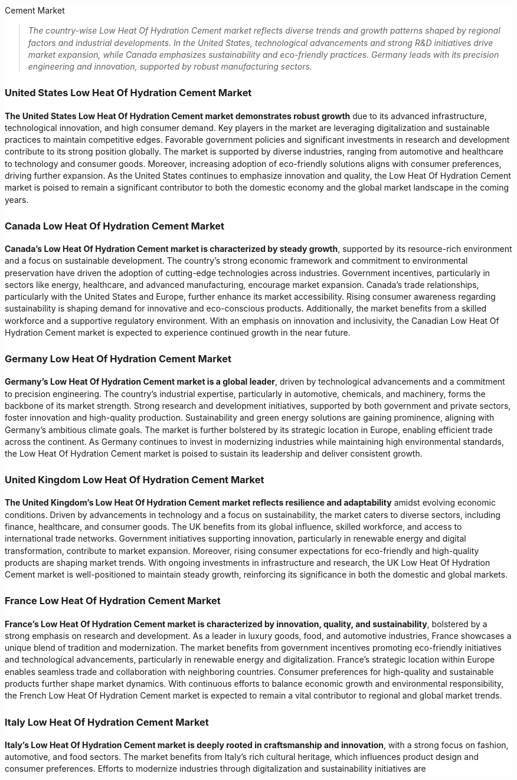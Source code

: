 Cement Market<br /></span></h1><blockquote><p><em><span class="">The country-wise Low Heat Of Hydration Cement market reflects diverse trends and growth patterns shaped by regional factors and industrial developments. In the United States, technological advancements and strong R&amp;D initiatives drive market expansion, while Canada emphasizes sustainability and eco-friendly practices. Germany leads with its precision engineering and innovation, supported by robust manufacturing sectors.</span></em></p></blockquote><h3><strong>United States Low Heat Of Hydration Cement Market</strong></h3><p><strong>The United States Low Heat Of Hydration Cement market demonstrates robust growth</strong> due to its advanced infrastructure, technological innovation, and high consumer demand. Key players in the market are leveraging digitalization and sustainable practices to maintain competitive edges. Favorable government policies and significant investments in research and development contribute to its strong position globally. The market is supported by diverse industries, ranging from automotive and healthcare to technology and consumer goods. Moreover, increasing adoption of eco-friendly solutions aligns with consumer preferences, driving further expansion. As the United States continues to emphasize innovation and quality, the Low Heat Of Hydration Cement market is poised to remain a significant contributor to both the domestic economy and the global market landscape in the coming years.</p><h3><strong>Canada Low Heat Of Hydration Cement Market</strong></h3><p><strong>Canada&rsquo;s Low Heat Of Hydration Cement market is characterized by steady growth</strong>, supported by its resource-rich environment and a focus on sustainable development. The country&rsquo;s strong economic framework and commitment to environmental preservation have driven the adoption of cutting-edge technologies across industries. Government incentives, particularly in sectors like energy, healthcare, and advanced manufacturing, encourage market expansion. Canada&rsquo;s trade relationships, particularly with the United States and Europe, further enhance its market accessibility. Rising consumer awareness regarding sustainability is shaping demand for innovative and eco-conscious products. Additionally, the market benefits from a skilled workforce and a supportive regulatory environment. With an emphasis on innovation and inclusivity, the Canadian Low Heat Of Hydration Cement market is expected to experience continued growth in the near future.</p><h3><strong>Germany Low Heat Of Hydration Cement Market</strong></h3><p><strong>Germany&rsquo;s Low Heat Of Hydration Cement market is a global leader</strong>, driven by technological advancements and a commitment to precision engineering. The country&rsquo;s industrial expertise, particularly in automotive, chemicals, and machinery, forms the backbone of its market strength. Strong research and development initiatives, supported by both government and private sectors, foster innovation and high-quality production. Sustainability and green energy solutions are gaining prominence, aligning with Germany&rsquo;s ambitious climate goals. The market is further bolstered by its strategic location in Europe, enabling efficient trade across the continent. As Germany continues to invest in modernizing industries while maintaining high environmental standards, the Low Heat Of Hydration Cement market is poised to sustain its leadership and deliver consistent growth.</p><h3><strong>United Kingdom Low Heat Of Hydration Cement Market</strong></h3><p><strong>The United Kingdom&rsquo;s Low Heat Of Hydration Cement market reflects resilience and adaptability</strong> amidst evolving economic conditions. Driven by advancements in technology and a focus on sustainability, the market caters to diverse sectors, including finance, healthcare, and consumer goods. The UK benefits from its global influence, skilled workforce, and access to international trade networks. Government initiatives supporting innovation, particularly in renewable energy and digital transformation, contribute to market expansion. Moreover, rising consumer expectations for eco-friendly and high-quality products are shaping market trends. With ongoing investments in infrastructure and research, the UK Low Heat Of Hydration Cement market is well-positioned to maintain steady growth, reinforcing its significance in both the domestic and global markets.</p><h3><strong>France Low Heat Of Hydration Cement Market</strong></h3><p><strong>France&rsquo;s Low Heat Of Hydration Cement market is characterized by innovation, quality, and sustainability</strong>, bolstered by a strong emphasis on research and development. As a leader in luxury goods, food, and automotive industries, France showcases a unique blend of tradition and modernization. The market benefits from government incentives promoting eco-friendly initiatives and technological advancements, particularly in renewable energy and digitalization. France&rsquo;s strategic location within Europe enables seamless trade and collaboration with neighboring countries. Consumer preferences for high-quality and sustainable products further shape market dynamics. With continuous efforts to balance economic growth and environmental responsibility, the French Low Heat Of Hydration Cement market is expected to remain a vital contributor to regional and global market trends.</p><h3><strong>Italy Low Heat Of Hydration Cement Market</strong></h3><p><strong>Italy&rsquo;s Low Heat Of Hydration Cement market is deeply rooted in craftsmanship and innovation</strong>, with a strong focus on fashion, automotive, and food sectors. The market benefits from Italy&rsquo;s rich cultural heritage, which influences product design and consumer preferences. Efforts to modernize industries through digitalization and sustainability initiatives are